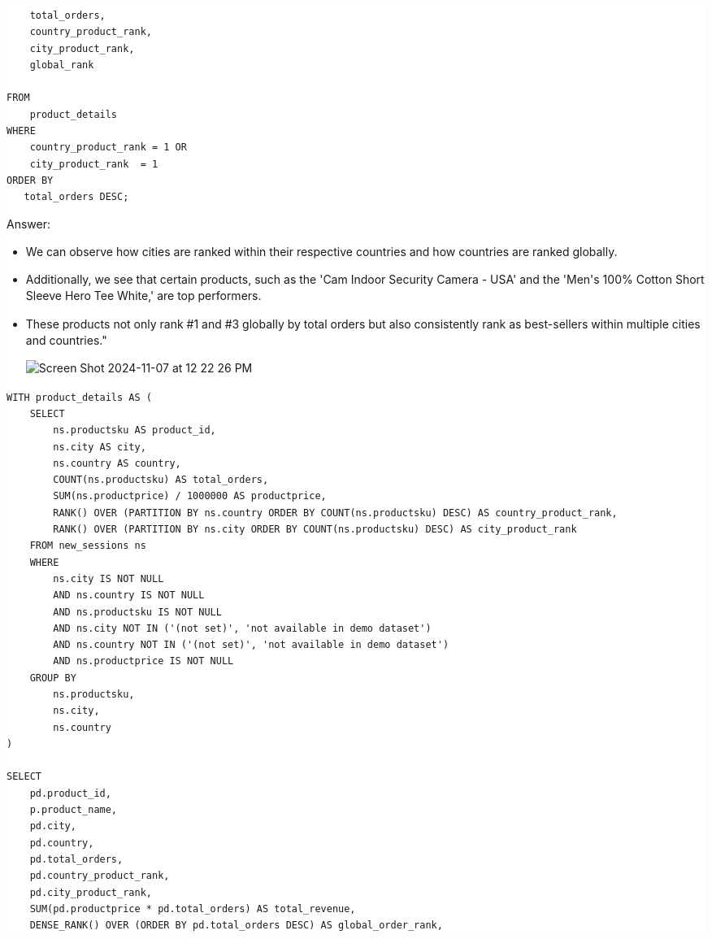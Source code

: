 ```
    total_orders,
	country_product_rank,
	city_product_rank,
	global_rank

FROM
    product_details
WHERE
    country_product_rank = 1 OR
	city_product_rank  = 1
ORDER BY
   total_orders DESC;
```

Answer:


- We can observe how cities are ranked within their respective countries and how countries are ranked globally.
- Additionally, we see that certain products, such as the 'Cam Indoor Security Camera - USA' and the 'Men's 100% Cotton Short Sleeve Hero Tee White,' are top performers.
- These products not only rank #1 and #3 globally by total orders but also consistently rank as best-sellers within multiple cities and countries."



  ![Screen Shot 2024-11-07 at 12 22 26 PM](https://github.com/user-attachments/assets/d6f2d1da-f8bf-418d-8af8-5375f46ff60c)





```
WITH product_details AS (
    SELECT 
        ns.productsku AS product_id,
        ns.city AS city,
        ns.country AS country,
        COUNT(ns.productsku) AS total_orders,
        SUM(ns.productprice) / 1000000 AS productprice,
        RANK() OVER (PARTITION BY ns.country ORDER BY COUNT(ns.productsku) DESC) AS country_product_rank,
        RANK() OVER (PARTITION BY ns.city ORDER BY COUNT(ns.productsku) DESC) AS city_product_rank
    FROM new_sessions ns
    WHERE
        ns.city IS NOT NULL
        AND ns.country IS NOT NULL
        AND ns.productsku IS NOT NULL
        AND ns.city NOT IN ('(not set)', 'not available in demo dataset')
        AND ns.country NOT IN ('(not set)', 'not available in demo dataset')
        AND ns.productprice IS NOT NULL
    GROUP BY
        ns.productsku,
        ns.city,
        ns.country
)

SELECT
    pd.product_id,
    p.product_name,
    pd.city,
    pd.country,
    pd.total_orders,
    pd.country_product_rank,
    pd.city_product_rank,
    SUM(pd.productprice * pd.total_orders) AS total_revenue,
    DENSE_RANK() OVER (ORDER BY pd.total_orders DESC) AS global_order_rank,
```